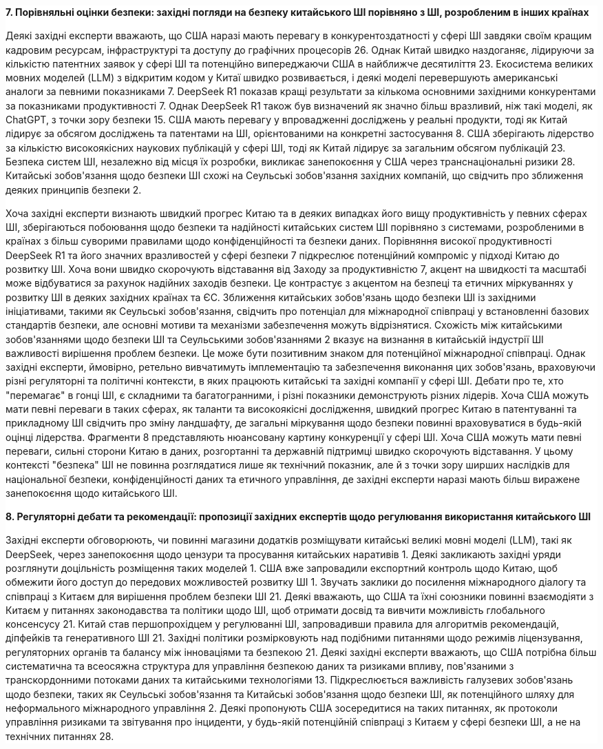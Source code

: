 **7. Порівняльні оцінки безпеки: західні погляди на безпеку китайського ШІ порівняно з ШІ, розробленим в інших країнах**

Деякі західні експерти вважають, що США наразі мають перевагу в конкурентоздатності у сфері ШІ завдяки своїм кращим кадровим ресурсам, інфраструктурі та доступу до графічних процесорів 26. Однак Китай швидко наздоганяє, лідируючи за кількістю патентних заявок у сфері ШІ та потенційно випереджаючи США в найближче десятиліття 23. Екосистема великих мовних моделей (LLM) з відкритим кодом у Китаї швидко розвивається, і деякі моделі перевершують американські аналоги за певними показниками 7. DeepSeek R1 показав кращі результати за кількома основними західними конкурентами за показниками продуктивності 7. Однак DeepSeek R1 також був визначений як значно більш вразливий, ніж такі моделі, як ChatGPT, з точки зору безпеки 15. США мають перевагу у впровадженні досліджень у реальні продукти, тоді як Китай лідирує за обсягом досліджень та патентами на ШІ, орієнтованими на конкретні застосування 8. США зберігають лідерство за кількістю високоякісних наукових публікацій у сфері ШІ, тоді як Китай лідирує за загальним обсягом публікацій 23. Безпека систем ШІ, незалежно від місця їх розробки, викликає занепокоєння у США через транснаціональні ризики 28. Китайські зобов'язання щодо безпеки ШІ схожі на Сеульські зобов'язання західних компаній, що свідчить про зближення деяких принципів безпеки 2.

Хоча західні експерти визнають швидкий прогрес Китаю та в деяких випадках його вищу продуктивність у певних сферах ШІ, зберігаються побоювання щодо безпеки та надійності китайських систем ШІ порівняно з системами, розробленими в країнах з більш суворими правилами щодо конфіденційності та безпеки даних. Порівняння високої продуктивності DeepSeek R1 та його значних вразливостей у сфері безпеки 7 підкреслює потенційний компроміс у підході Китаю до розвитку ШІ. Хоча вони швидко скорочують відставання від Заходу за продуктивністю 7, акцент на швидкості та масштабі може відбуватися за рахунок надійних заходів безпеки. Це контрастує з акцентом на безпеці та етичних міркуваннях у розвитку ШІ в деяких західних країнах та ЄС. Зближення китайських зобов'язань щодо безпеки ШІ із західними ініціативами, такими як Сеульські зобов'язання, свідчить про потенціал для міжнародної співпраці у встановленні базових стандартів безпеки, але основні мотиви та механізми забезпечення можуть відрізнятися. Схожість між китайськими зобов'язаннями щодо безпеки ШІ та Сеульськими зобов'язаннями 2 вказує на визнання в китайській індустрії ШІ важливості вирішення проблем безпеки. Це може бути позитивним знаком для потенційної міжнародної співпраці. Однак західні експерти, ймовірно, ретельно вивчатимуть імплементацію та забезпечення виконання цих зобов'язань, враховуючи різні регуляторні та політичні контексти, в яких працюють китайські та західні компанії у сфері ШІ. Дебати про те, хто "перемагає" в гонці ШІ, є складними та багатогранними, і різні показники демонструють різних лідерів. Хоча США можуть мати певні переваги в таких сферах, як таланти та високоякісні дослідження, швидкий прогрес Китаю в патентуванні та прикладному ШІ свідчить про зміну ландшафту, де загальні міркування щодо безпеки повинні враховуватися в будь-якій оцінці лідерства. Фрагменти 8 представляють нюансовану картину конкуренції у сфері ШІ. Хоча США можуть мати певні переваги, сильні сторони Китаю в даних, розгортанні та державній підтримці швидко скорочують відставання. У цьому контексті "безпека" ШІ не повинна розглядатися лише як технічний показник, але й з точки зору ширших наслідків для національної безпеки, конфіденційності даних та етичного управління, де західні експерти наразі мають більш виражене занепокоєння щодо китайського ШІ.

**8. Регуляторні дебати та рекомендації: пропозиції західних експертів щодо регулювання використання китайського ШІ**

Західні експерти обговорюють, чи повинні магазини додатків розміщувати китайські великі мовні моделі (LLM), такі як DeepSeek, через занепокоєння щодо цензури та просування китайських наративів 1. Деякі закликають західні уряди розглянути доцільність розміщення таких моделей 1. США вже запровадили експортний контроль щодо Китаю, щоб обмежити його доступ до передових можливостей розвитку ШІ 1. Звучать заклики до посилення міжнародного діалогу та співпраці з Китаєм для вирішення проблем безпеки ШІ 21. Деякі вважають, що США та їхні союзники повинні взаємодіяти з Китаєм у питаннях законодавства та політики щодо ШІ, щоб отримати досвід та вивчити можливість глобального консенсусу 21. Китай став першопрохідцем у регулюванні ШІ, запровадивши правила для алгоритмів рекомендацій, діпфейків та генеративного ШІ 21. Західні політики розмірковують над подібними питаннями щодо режимів ліцензування, регуляторних органів та балансу між інноваціями та безпекою 21. Деякі західні експерти вважають, що США потрібна більш систематична та всеосяжна структура для управління безпекою даних та ризиками впливу, пов'язаними з транскордонними потоками даних та китайськими технологіями 13. Підкреслюється важливість галузевих зобов'язань щодо безпеки, таких як Сеульські зобов'язання та Китайські зобов'язання щодо безпеки ШІ, як потенційного шляху для неформального міжнародного управління 2. Деякі пропонують США зосередитися на таких питаннях, як протоколи управління ризиками та звітування про інциденти, у будь-якій потенційній співпраці з Китаєм у сфері безпеки ШІ, а не на технічних питаннях 28.
